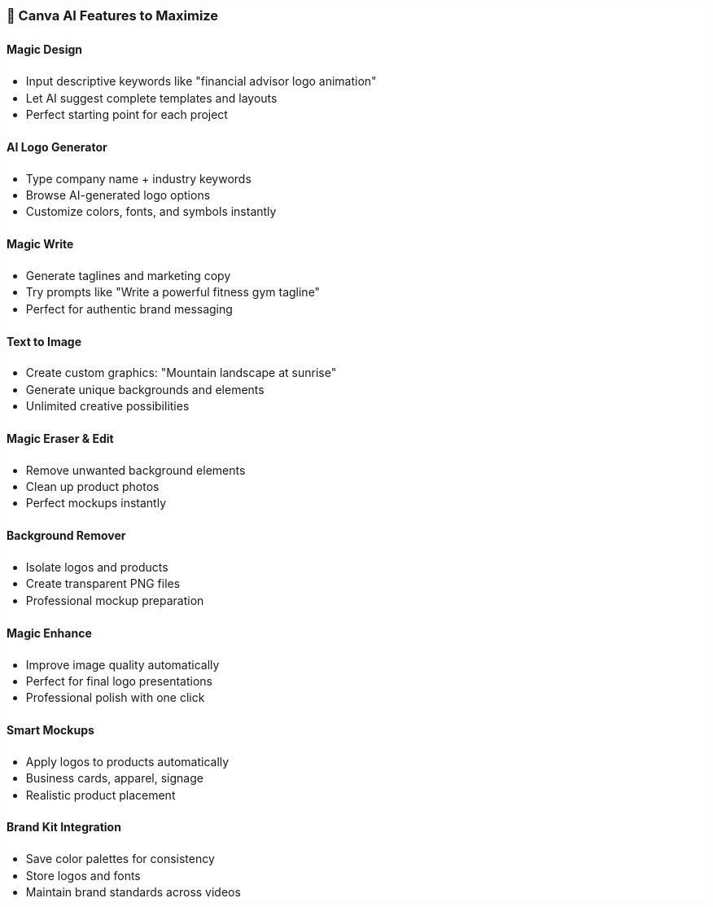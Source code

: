 ### 🤖 Canva AI Features to Maximize

#### **Magic Design**

- Input descriptive keywords like "financial advisor logo animation"
- Let AI suggest complete templates and layouts
- Perfect starting point for each project

#### **AI Logo Generator**

- Type company name + industry keywords
- Browse AI-generated logo options
- Customize colors, fonts, and symbols instantly

#### **Magic Write**

- Generate taglines and marketing copy
- Try prompts like "Write a powerful fitness gym tagline"
- Perfect for authentic brand messaging

#### **Text to Image**

- Create custom graphics: "Mountain landscape at sunrise"
- Generate unique backgrounds and elements
- Unlimited creative possibilities

#### **Magic Eraser & Edit**

- Remove unwanted background elements
- Clean up product photos
- Perfect mockups instantly

#### **Background Remover**

- Isolate logos and products
- Create transparent PNG files
- Professional mockup preparation

#### **Magic Enhance**

- Improve image quality automatically
- Perfect for final logo presentations
- Professional polish with one click

#### **Smart Mockups**

- Apply logos to products automatically
- Business cards, apparel, signage
- Realistic product placement

#### **Brand Kit Integration**

- Save color palettes for consistency
- Store logos and fonts
- Maintain brand standards across videos
